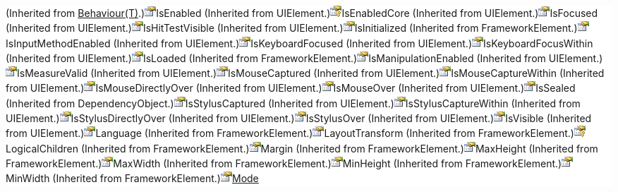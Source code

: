  (Inherited from <a href="T_Couldron_Behaviours_Behaviour_1">Behaviour(T)</a>.)</td></tr><tr><td>![Public property](media/pubproperty.gif "Public property")</td><td>IsEnabled</td><td> (Inherited from UIElement.)</td></tr><tr><td>![Protected property](media/protproperty.gif "Protected property")</td><td>IsEnabledCore</td><td> (Inherited from UIElement.)</td></tr><tr><td>![Public property](media/pubproperty.gif "Public property")</td><td>IsFocused</td><td> (Inherited from UIElement.)</td></tr><tr><td>![Public property](media/pubproperty.gif "Public property")</td><td>IsHitTestVisible</td><td> (Inherited from UIElement.)</td></tr><tr><td>![Public property](media/pubproperty.gif "Public property")</td><td>IsInitialized</td><td> (Inherited from FrameworkElement.)</td></tr><tr><td>![Public property](media/pubproperty.gif "Public property")</td><td>IsInputMethodEnabled</td><td> (Inherited from UIElement.)</td></tr><tr><td>![Public property](media/pubproperty.gif "Public property")</td><td>IsKeyboardFocused</td><td> (Inherited from UIElement.)</td></tr><tr><td>![Public property](media/pubproperty.gif "Public property")</td><td>IsKeyboardFocusWithin</td><td> (Inherited from UIElement.)</td></tr><tr><td>![Public property](media/pubproperty.gif "Public property")</td><td>IsLoaded</td><td> (Inherited from FrameworkElement.)</td></tr><tr><td>![Public property](media/pubproperty.gif "Public property")</td><td>IsManipulationEnabled</td><td> (Inherited from UIElement.)</td></tr><tr><td>![Public property](media/pubproperty.gif "Public property")</td><td>IsMeasureValid</td><td> (Inherited from UIElement.)</td></tr><tr><td>![Public property](media/pubproperty.gif "Public property")</td><td>IsMouseCaptured</td><td> (Inherited from UIElement.)</td></tr><tr><td>![Public property](media/pubproperty.gif "Public property")</td><td>IsMouseCaptureWithin</td><td> (Inherited from UIElement.)</td></tr><tr><td>![Public property](media/pubproperty.gif "Public property")</td><td>IsMouseDirectlyOver</td><td> (Inherited from UIElement.)</td></tr><tr><td>![Public property](media/pubproperty.gif "Public property")</td><td>IsMouseOver</td><td> (Inherited from UIElement.)</td></tr><tr><td>![Public property](media/pubproperty.gif "Public property")</td><td>IsSealed</td><td> (Inherited from DependencyObject.)</td></tr><tr><td>![Public property](media/pubproperty.gif "Public property")</td><td>IsStylusCaptured</td><td> (Inherited from UIElement.)</td></tr><tr><td>![Public property](media/pubproperty.gif "Public property")</td><td>IsStylusCaptureWithin</td><td> (Inherited from UIElement.)</td></tr><tr><td>![Public property](media/pubproperty.gif "Public property")</td><td>IsStylusDirectlyOver</td><td> (Inherited from UIElement.)</td></tr><tr><td>![Public property](media/pubproperty.gif "Public property")</td><td>IsStylusOver</td><td> (Inherited from UIElement.)</td></tr><tr><td>![Public property](media/pubproperty.gif "Public property")</td><td>IsVisible</td><td> (Inherited from UIElement.)</td></tr><tr><td>![Public property](media/pubproperty.gif "Public property")</td><td>Language</td><td> (Inherited from FrameworkElement.)</td></tr><tr><td>![Public property](media/pubproperty.gif "Public property")</td><td>LayoutTransform</td><td> (Inherited from FrameworkElement.)</td></tr><tr><td>![Protected property](media/protproperty.gif "Protected property")</td><td>LogicalChildren</td><td> (Inherited from FrameworkElement.)</td></tr><tr><td>![Public property](media/pubproperty.gif "Public property")</td><td>Margin</td><td> (Inherited from FrameworkElement.)</td></tr><tr><td>![Public property](media/pubproperty.gif "Public property")</td><td>MaxHeight</td><td> (Inherited from FrameworkElement.)</td></tr><tr><td>![Public property](media/pubproperty.gif "Public property")</td><td>MaxWidth</td><td> (Inherited from FrameworkElement.)</td></tr><tr><td>![Public property](media/pubproperty.gif "Public property")</td><td>MinHeight</td><td> (Inherited from FrameworkElement.)</td></tr><tr><td>![Public property](media/pubproperty.gif "Public property")</td><td>MinWidth</td><td> (Inherited from FrameworkElement.)</td></tr><tr><td>![Public property](media/pubproperty.gif "Public property")</td><td><a href="P_Couldron_Behaviours_ControlTemplateBinding_Mode">Mode</a></td><td>